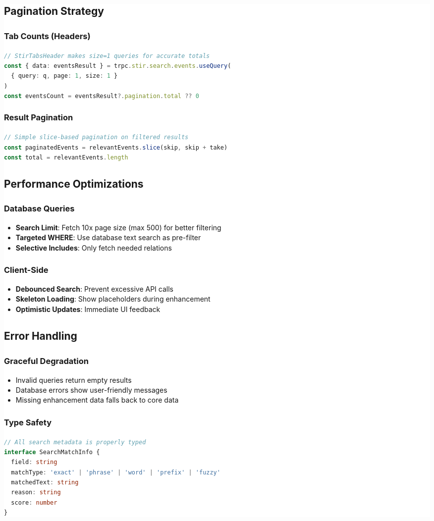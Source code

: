 ## Pagination Strategy

### Tab Counts (Headers)
```typescript
// StirTabsHeader makes size=1 queries for accurate totals
const { data: eventsResult } = trpc.stir.search.events.useQuery(
  { query: q, page: 1, size: 1 }
)
const eventsCount = eventsResult?.pagination.total ?? 0
```

### Result Pagination
```typescript
// Simple slice-based pagination on filtered results
const paginatedEvents = relevantEvents.slice(skip, skip + take)
const total = relevantEvents.length
```

## Performance Optimizations

### Database Queries
- **Search Limit**: Fetch 10x page size (max 500) for better filtering
- **Targeted WHERE**: Use database text search as pre-filter
- **Selective Includes**: Only fetch needed relations

### Client-Side
- **Debounced Search**: Prevent excessive API calls
- **Skeleton Loading**: Show placeholders during enhancement
- **Optimistic Updates**: Immediate UI feedback

## Error Handling

### Graceful Degradation
- Invalid queries return empty results
- Database errors show user-friendly messages
- Missing enhancement data falls back to core data

### Type Safety
```typescript
// All search metadata is properly typed
interface SearchMatchInfo {
  field: string
  matchType: 'exact' | 'phrase' | 'word' | 'prefix' | 'fuzzy'
  matchedText: string
  reason: string
  score: number
}
```
